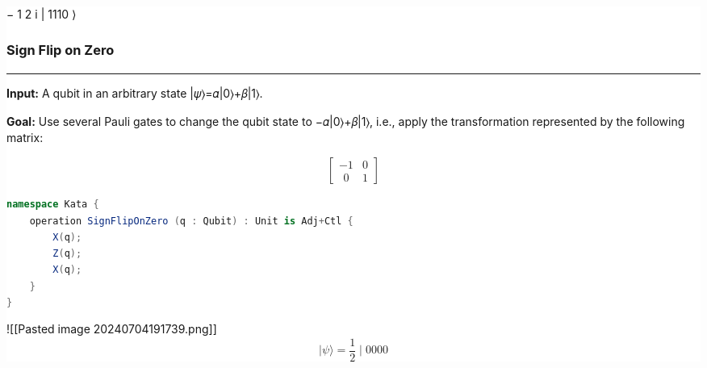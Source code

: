   <mo>&#x2212;</mo>
  <mfrac>
    <mn>1</mn>
    <mn>2</mn>
  </mfrac>
  <mi>i</mi>
  <mo data-mjx-texclass="ORD" stretchy="false">|</mo>
  <mn>1110</mn>
  <mo fence="false" stretchy="false">&#x27E9;</mo>
</math>
### Sign Flip on Zero
---
**Input:** A qubit in an arbitrary state |𝜓⟩=𝛼|0⟩+𝛽|1⟩.

**Goal:** Use several Pauli gates to change the qubit state to −𝛼|0⟩+𝛽|1⟩, i.e., apply the transformation represented by the following matrix:

<math xmlns="http://www.w3.org/1998/Math/MathML" display="block">
  <mrow data-mjx-texclass="INNER">
    <mo data-mjx-texclass="OPEN">[</mo>
    <mtable columnspacing="1em" rowspacing="4pt">
      <mtr>
        <mtd>
          <mo>&#x2212;</mo>
          <mn>1</mn>
        </mtd>
        <mtd>
          <mn>0</mn>
        </mtd>
      </mtr>
      <mtr>
        <mtd>
          <mn>0</mn>
        </mtd>
        <mtd>
          <mn>1</mn>
        </mtd>
      </mtr>
    </mtable>
    <mo data-mjx-texclass="CLOSE">]</mo>
  </mrow>
</math>

```C#
namespace Kata {
    operation SignFlipOnZero (q : Qubit) : Unit is Adj+Ctl {
        X(q);
        Z(q);
        X(q);
    }
}
```
![[Pasted image 20240704191739.png]]
<math xmlns="http://www.w3.org/1998/Math/MathML" display="block">
  <mo data-mjx-texclass="ORD" stretchy="false">|</mo>
  <mi>&#x3C8;</mi>
  <mo fence="false" stretchy="false">&#x27E9;</mo>
  <mo>=</mo>
  <mfrac>
    <mn>1</mn>
    <mn>2</mn>
  </mfrac>
  <mo data-mjx-texclass="ORD" stretchy="false">|</mo>
  <mn>0000</mn>